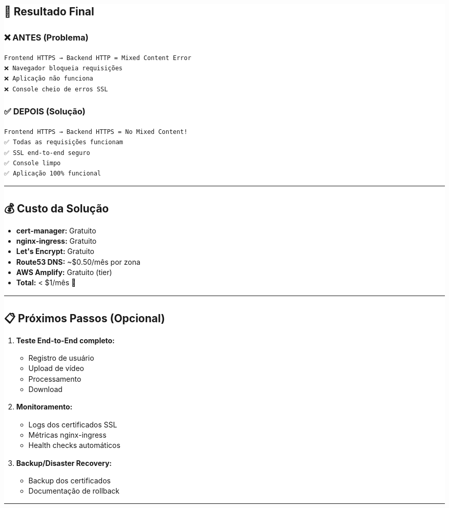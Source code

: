 
## 🎯 Resultado Final

### ❌ ANTES (Problema)
```
Frontend HTTPS → Backend HTTP = Mixed Content Error
❌ Navegador bloqueia requisições
❌ Aplicação não funciona
❌ Console cheio de erros SSL
```

### ✅ DEPOIS (Solução)
```
Frontend HTTPS → Backend HTTPS = No Mixed Content!
✅ Todas as requisições funcionam
✅ SSL end-to-end seguro  
✅ Console limpo
✅ Aplicação 100% funcional
```

---

## 💰 Custo da Solução

- **cert-manager:** Gratuito
- **nginx-ingress:** Gratuito  
- **Let's Encrypt:** Gratuito
- **Route53 DNS:** ~$0.50/mês por zona
- **AWS Amplify:** Gratuito (tier)
- **Total:** < $1/mês 💸

---

## 📋 Próximos Passos (Opcional)

1. **Teste End-to-End completo:**
   - Registro de usuário
   - Upload de vídeo
   - Processamento  
   - Download

2. **Monitoramento:**
   - Logs dos certificados SSL
   - Métricas nginx-ingress
   - Health checks automáticos

3. **Backup/Disaster Recovery:**
   - Backup dos certificados
   - Documentação de rollback

---
